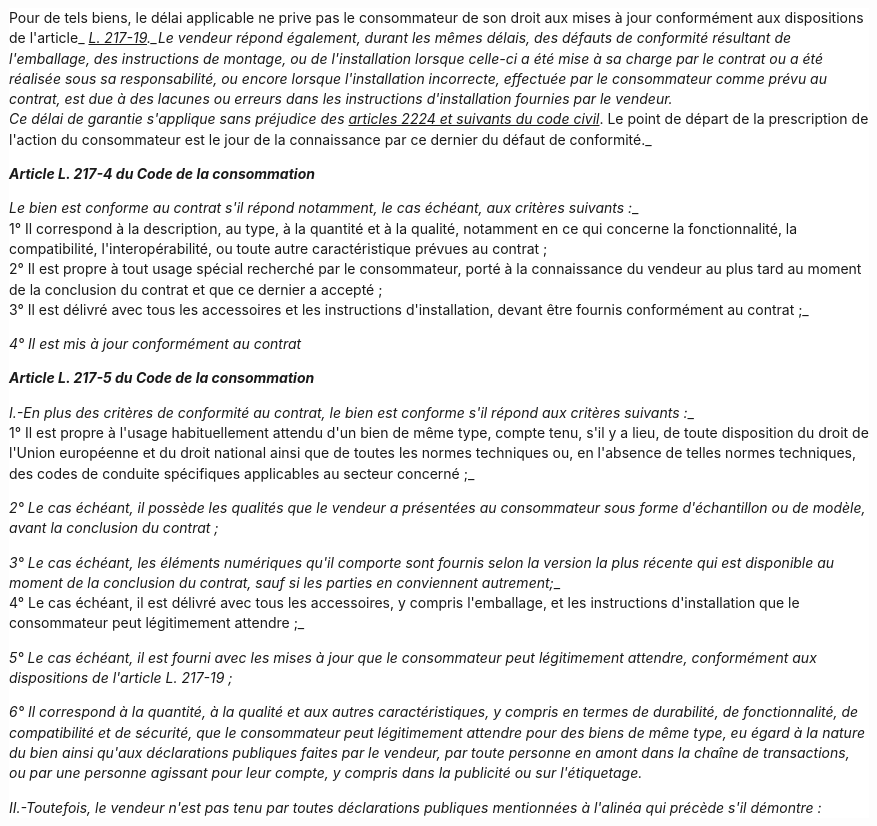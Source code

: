 Pour de tels biens, le délai applicable ne prive pas le consommateur de son droit aux mises à jour conformément aux dispositions de l'article_ [_L. 217-19_](https://www.legifrance.gouv.fr/affichCodeArticle.do?cidTexte=LEGITEXT000006069565&idArticle=LEGIARTI000032221307&dateTexte=&categorieLien=cid "Code de la consommation - art. L217-19 (V)")_.__Le vendeur répond également, durant les mêmes délais, des défauts de conformité résultant de l'emballage, des instructions de montage, ou de l'installation lorsque celle-ci a été mise à sa charge par le contrat ou a été réalisée sous sa responsabilité, ou encore lorsque l'installation incorrecte, effectuée par le consommateur comme prévu au contrat, est due à des lacunes ou erreurs dans les instructions d'installation fournies par le vendeur.  
Ce délai de garantie s'applique sans préjudice des_ [_articles 2224 et suivants du code civil_](https://www.legifrance.gouv.fr/affichCodeArticle.do?cidTexte=LEGITEXT000006070721&idArticle=LEGIARTI000006447327&dateTexte=&categorieLien=cid "Code civil - art. 2224 (V)")_. Le point de départ de la prescription de l'action du consommateur est le jour de la connaissance par ce dernier du défaut de conformité._

**_Article L. 217-4 du Code de la consommation_**

_Le bien est conforme au contrat s'il répond notamment, le cas échéant, aux critères suivants :__  
1° Il correspond à la description, au type, à la quantité et à la qualité, notamment en ce qui concerne la fonctionnalité, la compatibilité, l'interopérabilité, ou toute autre caractéristique prévues au contrat ;  
2° Il est propre à tout usage spécial recherché par le consommateur, porté à la connaissance du vendeur au plus tard au moment de la conclusion du contrat et que ce dernier a accepté ;  
3° Il est délivré avec tous les accessoires et les instructions d'installation, devant être fournis conformément au contrat ;_

_4° Il est mis à jour conformément au contrat_

**_Article L. 217-5 du Code de la consommation_**

_I.-En plus des critères de conformité au contrat, le bien est conforme s'il répond aux critères suivants :__  
1° Il est propre à l'usage habituellement attendu d'un bien de même type, compte tenu, s'il y a lieu, de toute disposition du droit de l'Union européenne et du droit national ainsi que de toutes les normes techniques ou, en l'absence de telles normes techniques, des codes de conduite spécifiques applicables au secteur concerné ;_

_2° Le cas échéant, il possède les qualités que le vendeur a présentées au consommateur sous forme d'échantillon ou de modèle, avant la conclusion du contrat ;_

_3° Le cas échéant, les éléments numériques qu'il comporte sont fournis selon la version la plus récente qui est disponible au moment de la conclusion du contrat, sauf si les parties en conviennent autrement;__  
4° Le cas échéant, il est délivré avec tous les accessoires, y compris l'emballage, et les instructions d'installation que le consommateur peut légitimement attendre ;_

_5° Le cas échéant, il est fourni avec les mises à jour que le consommateur peut légitimement attendre, conformément aux dispositions de l'article L. 217-19 ;_

_6° Il correspond à la quantité, à la qualité et aux autres caractéristiques, y compris en termes de durabilité, de fonctionnalité, de compatibilité et de sécurité, que le consommateur peut légitimement attendre pour des biens de même type, eu égard à la nature du bien ainsi qu'aux déclarations publiques faites par le vendeur, par toute personne en amont dans la chaîne de transactions, ou par une personne agissant pour leur compte, y compris dans la publicité ou sur l'étiquetage._

_II.-Toutefois, le vendeur n'est pas tenu par toutes déclarations publiques mentionnées à l'alinéa qui précède s'il démontre :_
